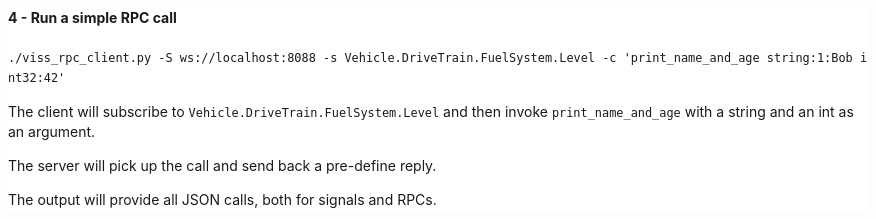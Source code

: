 #### 4 - Run a simple RPC call

    ./viss_rpc_client.py -S ws://localhost:8088 -s Vehicle.DriveTrain.FuelSystem.Level -c 'print_name_and_age string:1:Bob int32:42'

The client will subscribe to `Vehicle.DriveTrain.FuelSystem.Level` and
then invoke `print_name_and_age` with a string and an int as an
argument.

The server will pick up the call and send back a pre-define reply.

The output will provide all JSON calls, both for signals and RPCs.

